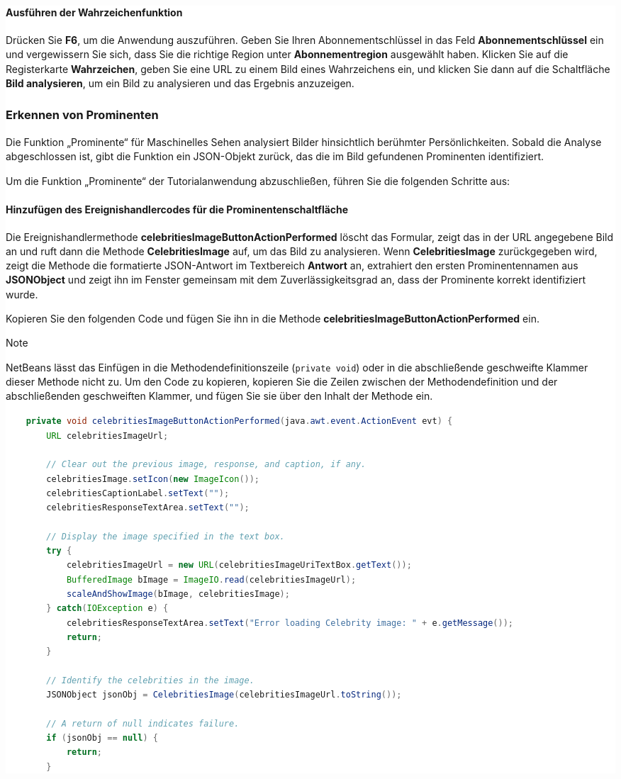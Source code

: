 
#### <a name="run-the-landmark-function"></a>Ausführen der Wahrzeichenfunktion

Drücken Sie **F6**, um die Anwendung auszuführen. Geben Sie Ihren Abonnementschlüssel in das Feld **Abonnementschlüssel** ein und vergewissern Sie sich, dass Sie die richtige Region unter **Abonnementregion** ausgewählt haben. Klicken Sie auf die Registerkarte **Wahrzeichen**, geben Sie eine URL zu einem Bild eines Wahrzeichens ein, und klicken Sie dann auf die Schaltfläche **Bild analysieren**, um ein Bild zu analysieren und das Ergebnis anzuzeigen.

### <a name="recognize-celebrities"></a>Erkennen von Prominenten

Die Funktion „Prominente“ für Maschinelles Sehen analysiert Bilder hinsichtlich berühmter Persönlichkeiten. Sobald die Analyse abgeschlossen ist, gibt die Funktion ein JSON-Objekt zurück, das die im Bild gefundenen Prominenten identifiziert.

Um die Funktion „Prominente“ der Tutorialanwendung abzuschließen, führen Sie die folgenden Schritte aus:

#### <a name="add-the-event-handler-code-for-the-celebrities-button"></a>Hinzufügen des Ereignishandlercodes für die Prominentenschaltfläche

Die Ereignishandlermethode **celebritiesImageButtonActionPerformed** löscht das Formular, zeigt das in der URL angegebene Bild an und ruft dann die Methode **CelebritiesImage** auf, um das Bild zu analysieren. Wenn **CelebritiesImage** zurückgegeben wird, zeigt die Methode die formatierte JSON-Antwort im Textbereich **Antwort** an, extrahiert den ersten Prominentennamen aus **JSONObject** und zeigt ihn im Fenster gemeinsam mit dem Zuverlässigkeitsgrad an, dass der Prominente korrekt identifiziert wurde.

Kopieren Sie den folgenden Code und fügen Sie ihn in die Methode **celebritiesImageButtonActionPerformed** ein.

> [!NOTE]
> NetBeans lässt das Einfügen in die Methodendefinitionszeile (```private void```) oder in die abschließende geschweifte Klammer dieser Methode nicht zu. Um den Code zu kopieren, kopieren Sie die Zeilen zwischen der Methodendefinition und der abschließenden geschweiften Klammer, und fügen Sie sie über den Inhalt der Methode ein.

```java
    private void celebritiesImageButtonActionPerformed(java.awt.event.ActionEvent evt) {
        URL celebritiesImageUrl;
        
        // Clear out the previous image, response, and caption, if any.
        celebritiesImage.setIcon(new ImageIcon());
        celebritiesCaptionLabel.setText("");
        celebritiesResponseTextArea.setText("");
        
        // Display the image specified in the text box.
        try {
            celebritiesImageUrl = new URL(celebritiesImageUriTextBox.getText());
            BufferedImage bImage = ImageIO.read(celebritiesImageUrl);
            scaleAndShowImage(bImage, celebritiesImage);
        } catch(IOException e) {
            celebritiesResponseTextArea.setText("Error loading Celebrity image: " + e.getMessage());
            return;
        }
        
        // Identify the celebrities in the image.
        JSONObject jsonObj = CelebritiesImage(celebritiesImageUrl.toString());
        
        // A return of null indicates failure.
        if (jsonObj == null) {
            return;
        }
```